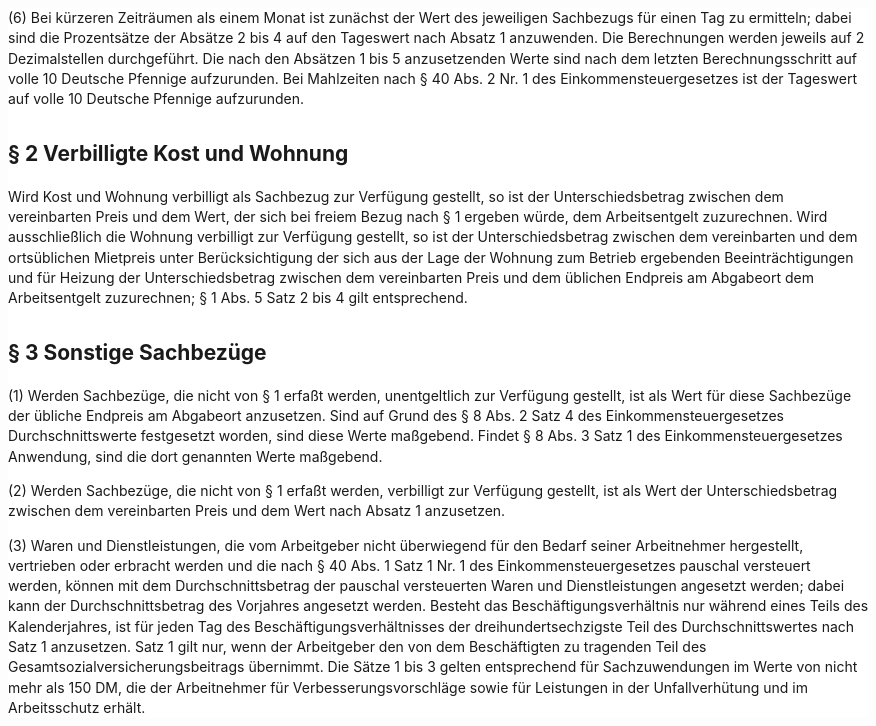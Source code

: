 (6) Bei kürzeren Zeiträumen als einem Monat ist zunächst der Wert des
jeweiligen Sachbezugs für einen Tag zu ermitteln; dabei sind die
Prozentsätze der Absätze 2 bis 4 auf den Tageswert nach Absatz 1
anzuwenden. Die Berechnungen werden jeweils auf 2 Dezimalstellen
durchgeführt. Die nach den Absätzen 1 bis 5 anzusetzenden Werte sind
nach dem letzten Berechnungsschritt auf volle 10 Deutsche Pfennige
aufzurunden. Bei Mahlzeiten nach § 40 Abs. 2 Nr. 1 des
Einkommensteuergesetzes ist der Tageswert auf volle 10 Deutsche
Pfennige aufzurunden.


## § 2 Verbilligte Kost und Wohnung

Wird Kost und Wohnung verbilligt als Sachbezug zur Verfügung gestellt,
so ist der Unterschiedsbetrag zwischen dem vereinbarten Preis und dem
Wert, der sich bei freiem Bezug nach § 1 ergeben würde, dem
Arbeitsentgelt zuzurechnen. Wird ausschließlich die Wohnung verbilligt
zur Verfügung gestellt, so ist der Unterschiedsbetrag zwischen dem
vereinbarten und dem ortsüblichen Mietpreis unter Berücksichtigung der
sich aus der Lage der Wohnung zum Betrieb ergebenden
Beeinträchtigungen und für Heizung der Unterschiedsbetrag zwischen dem
vereinbarten Preis und dem üblichen Endpreis am Abgabeort dem
Arbeitsentgelt zuzurechnen; § 1 Abs. 5 Satz 2 bis 4 gilt entsprechend.


## § 3 Sonstige Sachbezüge

(1) Werden Sachbezüge, die nicht von § 1 erfaßt werden, unentgeltlich
zur Verfügung gestellt, ist als Wert für diese Sachbezüge der übliche
Endpreis am Abgabeort anzusetzen. Sind auf Grund des § 8 Abs. 2 Satz 4
des Einkommensteuergesetzes Durchschnittswerte festgesetzt worden,
sind diese Werte maßgebend. Findet § 8 Abs. 3 Satz 1 des
Einkommensteuergesetzes Anwendung, sind die dort genannten Werte
maßgebend.

(2) Werden Sachbezüge, die nicht von § 1 erfaßt werden, verbilligt zur
Verfügung gestellt, ist als Wert der Unterschiedsbetrag zwischen dem
vereinbarten Preis und dem Wert nach Absatz 1 anzusetzen.

(3) Waren und Dienstleistungen, die vom Arbeitgeber nicht überwiegend
für den Bedarf seiner Arbeitnehmer hergestellt, vertrieben oder
erbracht werden und die nach § 40 Abs. 1 Satz 1 Nr. 1 des
Einkommensteuergesetzes pauschal versteuert werden, können mit dem
Durchschnittsbetrag der pauschal versteuerten Waren und
Dienstleistungen angesetzt werden; dabei kann der Durchschnittsbetrag
des Vorjahres angesetzt werden. Besteht das Beschäftigungsverhältnis
nur während eines Teils des Kalenderjahres, ist für jeden Tag des
Beschäftigungsverhältnisses der dreihundertsechzigste Teil des
Durchschnittswertes nach Satz 1 anzusetzen. Satz 1 gilt nur, wenn der
Arbeitgeber den von dem Beschäftigten zu tragenden Teil des
Gesamtsozialversicherungsbeitrags übernimmt. Die Sätze 1 bis 3 gelten
entsprechend für Sachzuwendungen im Werte von nicht mehr als 150 DM,
die der Arbeitnehmer für Verbesserungsvorschläge sowie für Leistungen
in der Unfallverhütung und im Arbeitsschutz erhält.
